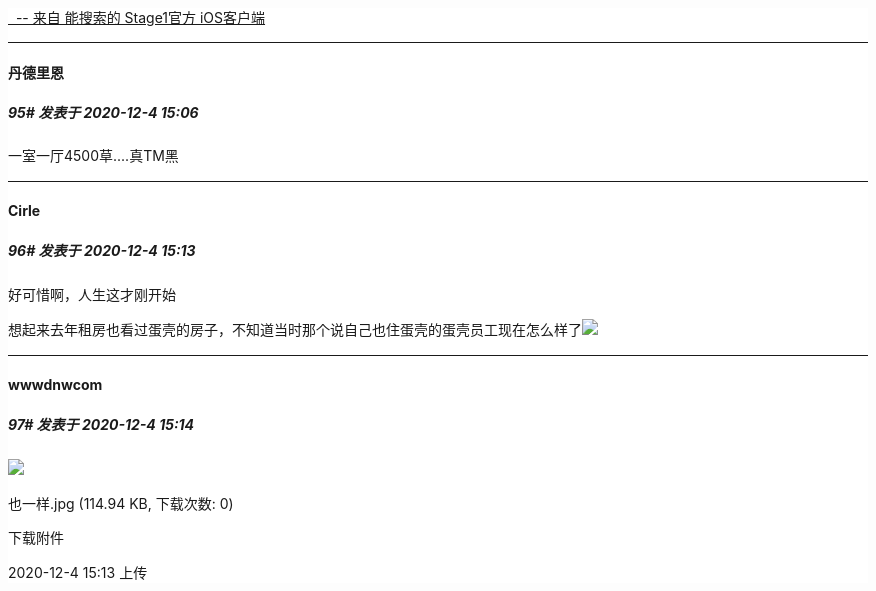 [  -- 来自 能搜索的 Stage1官方 iOS客户端](https://itunes.apple.com/fi/app/saraba1st/id1221237470?mt=8)







*****

####  丹德里恩  
##### 95#       发表于 2020-12-4 15:06




一室一厅4500草....真TM黑







*****

####  Cirle  
##### 96#       发表于 2020-12-4 15:13




好可惜啊，人生这才刚开始


想起来去年租房也看过蛋壳的房子，不知道当时那个说自己也住蛋壳的蛋壳员工现在怎么样了<img src="https://static.saraba1st.com/image/smiley/face2017/067.png" referrerpolicy="no-referrer">







*****

####  wwwdnwcom  
##### 97#       发表于 2020-12-4 15:14



<img src="https://static.saraba1st.com/image/smiley/face2017/001.png" referrerpolicy="no-referrer">






也一样.jpg
(114.94 KB, 下载次数: 0)




下载附件


2020-12-4 15:13 上传



